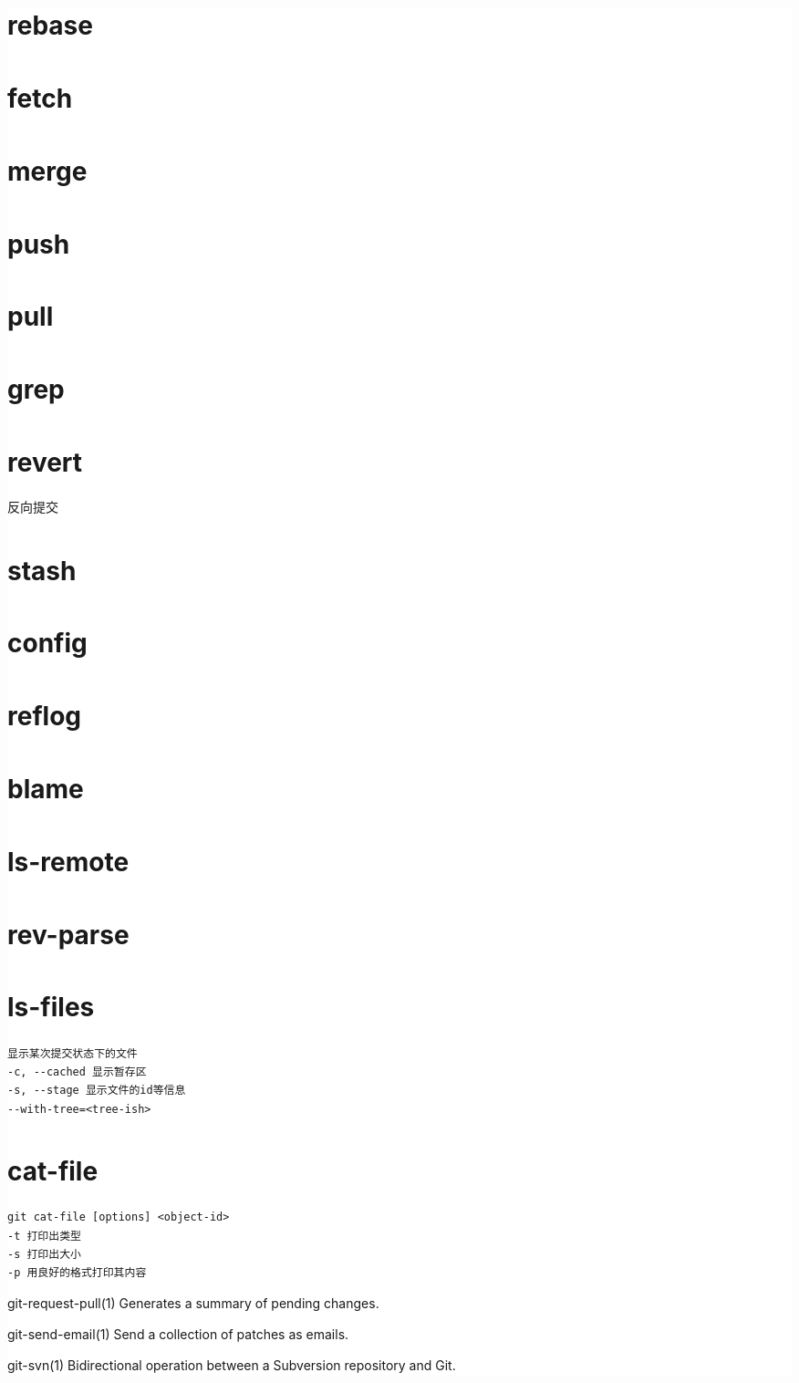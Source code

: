 # rebase #
# fetch #
# merge #
# push #
# pull #
# grep #
# revert #
反向提交
# stash #
# config #
# reflog #
# blame #
# ls-remote #
# rev-parse #
# ls-files #
```
显示某次提交状态下的文件
-c, --cached 显示暂存区
-s, --stage 显示文件的id等信息
--with-tree=<tree-ish>
```
# cat-file #
```
git cat-file [options] <object-id>
-t 打印出类型
-s 打印出大小
-p 用良好的格式打印其内容
```

git-request-pull(1)
Generates a summary of pending changes.

git-send-email(1)
Send a collection of patches as emails.

git-svn(1)
Bidirectional operation between a Subversion repository and Git.


